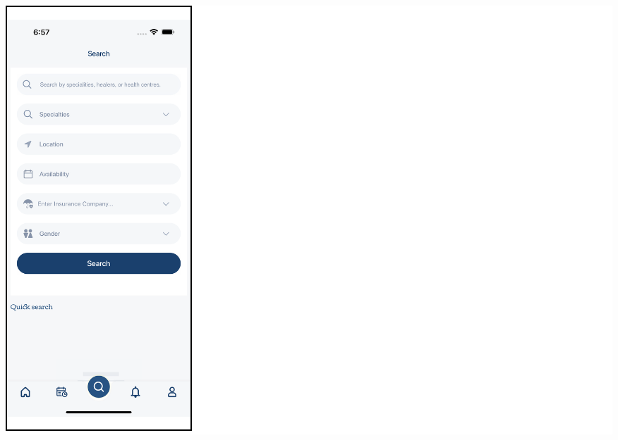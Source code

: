 <img src="Hlthera-Engage-Images/searchScreen.png" alt="Welcome" width="260" height="600" style="border: 2px solid black;"/>
